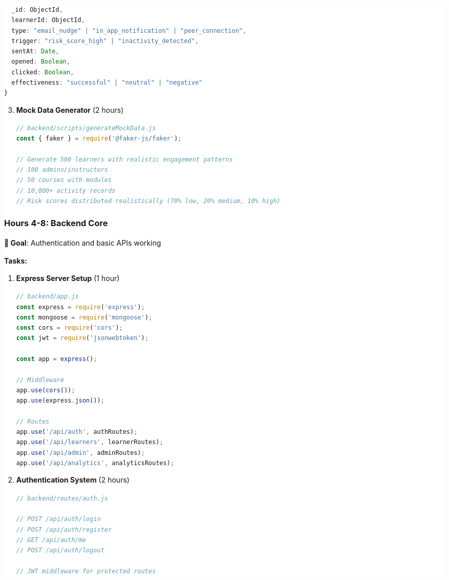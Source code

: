    ```javascript
     _id: ObjectId,
     learnerId: ObjectId,
     type: "email_nudge" | "in_app_notification" | "peer_connection",
     trigger: "risk_score_high" | "inactivity_detected",
     sentAt: Date,
     opened: Boolean,
     clicked: Boolean,
     effectiveness: "successful" | "neutral" | "negative"
   }
   ```

3. **Mock Data Generator** (2 hours)
   ```javascript
   // backend/scripts/generateMockData.js
   const { faker } = require('@faker-js/faker');
   
   // Generate 500 learners with realistic engagement patterns
   // 100 admins/instructors
   // 50 courses with modules
   // 10,000+ activity records
   // Risk scores distributed realistically (70% low, 20% medium, 10% high)
   ```

### **Hours 4-8: Backend Core**
**🎯 Goal**: Authentication and basic APIs working

**Tasks:**
1. **Express Server Setup** (1 hour)
   ```javascript
   // backend/app.js
   const express = require('express');
   const mongoose = require('mongoose');
   const cors = require('cors');
   const jwt = require('jsonwebtoken');
   
   const app = express();
   
   // Middleware
   app.use(cors());
   app.use(express.json());
   
   // Routes
   app.use('/api/auth', authRoutes);
   app.use('/api/learners', learnerRoutes);
   app.use('/api/admin', adminRoutes);
   app.use('/api/analytics', analyticsRoutes);
   ```

2. **Authentication System** (2 hours)
   ```javascript
   // backend/routes/auth.js
   
   // POST /api/auth/login
   // POST /api/auth/register
   // GET /api/auth/me
   // POST /api/auth/logout
   
   // JWT middleware for protected routes
   ```
